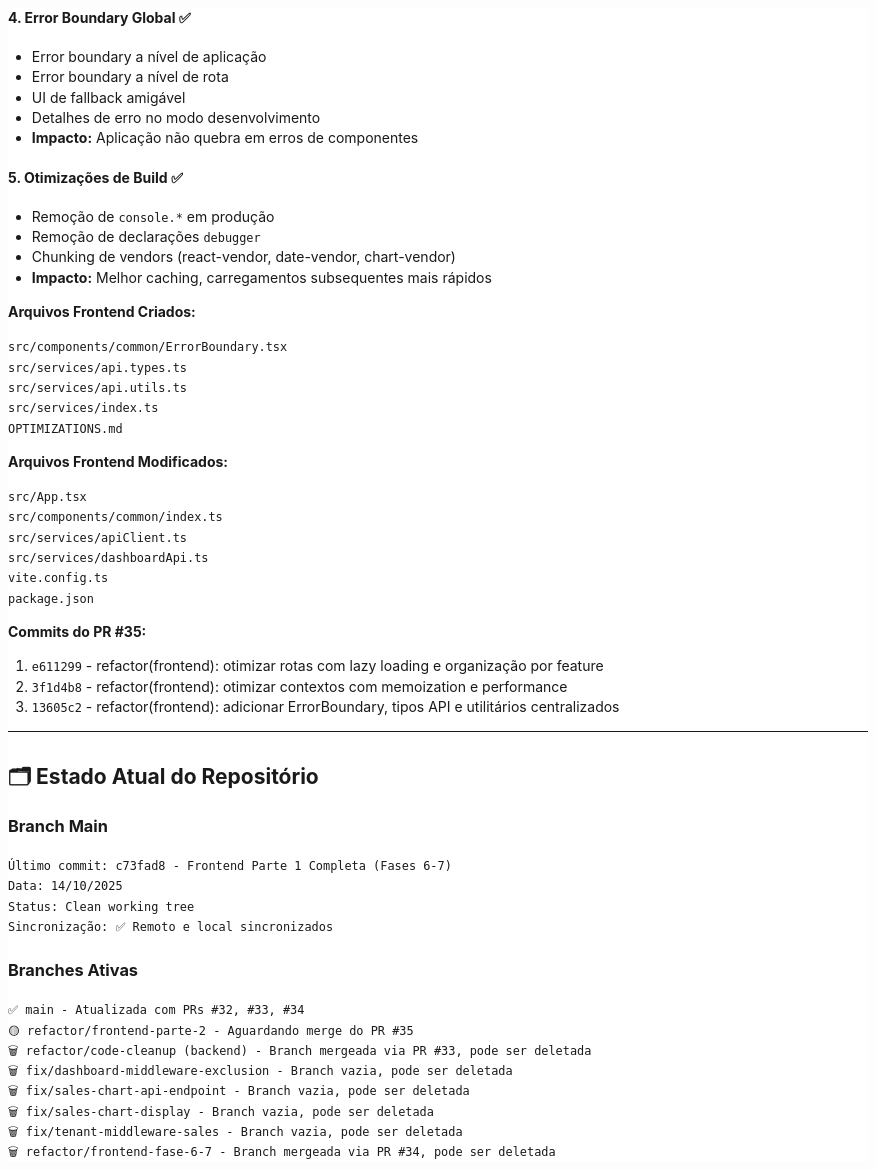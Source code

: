 #### 4. Error Boundary Global ✅
- Error boundary a nível de aplicação
- Error boundary a nível de rota
- UI de fallback amigável
- Detalhes de erro no modo desenvolvimento
- **Impacto:** Aplicação não quebra em erros de componentes

#### 5. Otimizações de Build ✅
- Remoção de `console.*` em produção
- Remoção de declarações `debugger`
- Chunking de vendors (react-vendor, date-vendor, chart-vendor)
- **Impacto:** Melhor caching, carregamentos subsequentes mais rápidos

**Arquivos Frontend Criados:**
```
src/components/common/ErrorBoundary.tsx
src/services/api.types.ts
src/services/api.utils.ts
src/services/index.ts
OPTIMIZATIONS.md
```

**Arquivos Frontend Modificados:**
```
src/App.tsx
src/components/common/index.ts
src/services/apiClient.ts
src/services/dashboardApi.ts
vite.config.ts
package.json
```

**Commits do PR #35:**
1. `e611299` - refactor(frontend): otimizar rotas com lazy loading e organização por feature
2. `3f1d4b8` - refactor(frontend): otimizar contextos com memoization e performance
3. `13605c2` - refactor(frontend): adicionar ErrorBoundary, tipos API e utilitários centralizados

---

## 🗂️ Estado Atual do Repositório

### Branch Main
```
Último commit: c73fad8 - Frontend Parte 1 Completa (Fases 6-7)
Data: 14/10/2025
Status: Clean working tree
Sincronização: ✅ Remoto e local sincronizados
```

### Branches Ativas
```
✅ main - Atualizada com PRs #32, #33, #34
🟡 refactor/frontend-parte-2 - Aguardando merge do PR #35
🗑️ refactor/code-cleanup (backend) - Branch mergeada via PR #33, pode ser deletada
🗑️ fix/dashboard-middleware-exclusion - Branch vazia, pode ser deletada
🗑️ fix/sales-chart-api-endpoint - Branch vazia, pode ser deletada
🗑️ fix/sales-chart-display - Branch vazia, pode ser deletada
🗑️ fix/tenant-middleware-sales - Branch vazia, pode ser deletada
🗑️ refactor/frontend-fase-6-7 - Branch mergeada via PR #34, pode ser deletada
```
